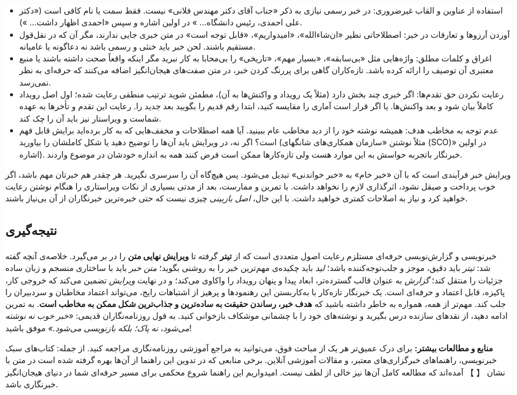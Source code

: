 * استفاده از عناوین و القاب غیرضروری: در خبر رسمی نیازی به ذکر «جناب آقای دکتر مهندس فلانی» نیست. فقط سمت یا نام کافی است («دکتر علی احمدی، رئیس دانشگاه... » در اولین اشاره و سپس «احمدی اظهار داشت... »).  
* آوردن آرزوها و تعارفات در خبر: اصطلاحاتی نظیر «ان‌شاءالله»، «امیدواریم»، «قابل توجه است» در متن خبری جایی ندارند، مگر آن که در نقل‌قول مستقیم باشند. لحن خبر باید خنثی و رسمی باشد نه دعاگونه یا عامیانه.  
* اغراق و کلمات مطلق: واژه‌هایی مثل «بی‌سابقه»، «بسیار مهم»، «تاریخی» را بی‌محابا به کار نبرید مگر اینکه واقعاً صحت داشته باشند یا منبع معتبری آن توصیف را ارائه کرده باشد. تازه‌کاران گاهی برای پررنگ کردن خبر، در متن صفت‌های هیجان‌انگیز اضافه می‌کنند که حرفه‌ای به نظر نمی‌رسد.  
* رعایت نکردن حق تقدم‌ها: اگر خبری چند بخش دارد (مثلاً یک رویداد و واکنش‌ها به آن)، مطمئن شوید ترتیب منطقی رعایت شده؛ اول اصل رویداد کاملاً بیان شود و بعد واکنش‌ها. یا اگر قرار است آماری را مقایسه کنید، ابتدا رقم قدیم را بگویید بعد جدید را. رعایت این تقدم و تأخرها به عهده شماست و ویراستار نیز باید آن را چک کند.  
* عدم توجه به مخاطب هدف: همیشه نوشته خود را از دید مخاطب عام ببینید. آیا همه اصطلاحات و مخفف‌هایی که به کار برده‌اید برایش قابل فهم است؟ اگر نه، در ویرایش باید آن‌ها را توضیح دهید یا شکل کاملشان را بیاورید (مثلاً نوشتن «سازمان همکاری‌های شانگهای (SCO)» در اولین اشاره). خبرنگار باتجربه حواسش به این موارد هست ولی تازه‌کارها ممکن است فرض کنند همه به اندازه خودشان در موضوع واردند.

ویرایش خبر فرآیندی است که با آن «خبر خام» به «خبر خواندنی» تبدیل می‌شود. پس هیچ‌گاه آن را سرسری نگیرید. هر چقدر هم خبرتان مهم باشد، اگر خوب پرداخت و صیقل نشود، اثرگذاری لازم را نخواهد داشت. با تمرین و ممارست، بعد از مدتی بسیاری از نکات ویراستاری را هنگام نوشتن رعایت خواهید کرد و نیاز به اصلاحات کمتری خواهید داشت. با این حال، *اصل بازبینی* چیزی نیست که حتی خبره‌ترین خبرنگاران از آن بی‌نیاز باشند.

## **نتیجه‌گیری**

خبرنویسی و گزارش‌نویسی حرفه‌ای مستلزم رعایت اصول متعددی است که از **تیتر** گرفته تا **ویرایش نهایی متن** را در بر می‌گیرد. خلاصه‌ی آنچه گفته شد: *تیتر* باید دقیق، موجز و جلب‌توجه‌کننده باشد؛ *لید* باید چکیده‌ی مهم‌ترین خبر را به روشنی بگوید؛ *متن خبر* باید با ساختاری منسجم و زبان ساده جزئیات را منتقل کند؛ *گزارش* به عنوان قالب گسترده‌تر، ابعاد پیدا و پنهان رویداد را واکاوی می‌کند؛ و در نهایت *ویرایش* تضمین می‌کند که خروجی کار، پاکیزه، قابل اعتماد و حرفه‌ای است. یک خبرنگار تازه‌کار با به‌کاربستن این رهنمودها و پرهیز از اشتباهات رایج، می‌تواند اعتماد مخاطبان و سردبیران را جلب کند. مهم‌تر از همه، همواره به خاطر داشته باشید که **هدف خبر، رساندن حقیقت به ساده‌ترین و جذاب‌ترین شکل ممکن به مخاطب است**. به تمرین ادامه دهید، از نقدهای سازنده درس بگیرید و نوشته‌های خود را با چشمانی موشکاف بازخوانی کنید. به قول روزنامه‌نگاران قدیمی: *«خبر خوب نه نوشته می‌شود، نه پاک؛ بلکه بازنویسی می‌شود.»* موفق باشید\!

**منابع و مطالعات بیشتر:** برای درک عمیق‌تر هر یک از مباحث فوق، می‌توانید به مراجع آموزشی روزنامه‌نگاری مراجعه کنید. از جمله: کتاب‌های سبک خبرنویسی، راهنماهای خبرگزاری‌های معتبر، و مقالات آموزشی آنلاین. برخی منابعی که در تدوین این راهنما از آن‌ها بهره گرفته شده است در متن با نشان 【 】 آمده‌اند که مطالعه کامل آن‌ها نیز خالی از لطف نیست. امیدواریم این راهنما شروع محکمی برای مسیر حرفه‌ای شما در دنیای هیجان‌انگیز خبرنگاری باشد.